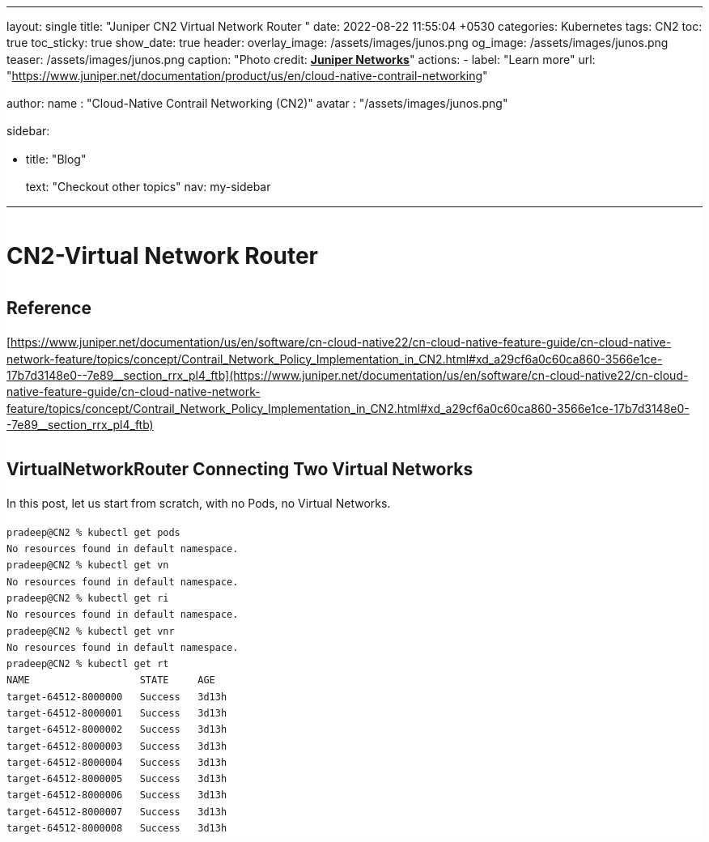 
---
layout: single
title:  "Juniper CN2 Virtual Network Router "
date:   2022-08-22 11:55:04 +0530
categories: Kubernetes
tags: CN2 
toc: true
toc_sticky: true
show_date: true
header:
  overlay_image: /assets/images/junos.png
  og_image: /assets/images/junos.png
  teaser: /assets/images/junos.png
  caption: "Photo credit: [**Juniper Networks**](https://www.juniper.net/documentation/product/us/en/cloud-native-contrail-networking)"
  actions:
    - label: "Learn more"
      url: "https://www.juniper.net/documentation/product/us/en/cloud-native-contrail-networking"

author:
  name     : "Cloud-Native Contrail Networking (CN2)"
  avatar   : "/assets/images/junos.png"
 
sidebar:
  - title: "Blog"
 
    text: "Checkout other topics"
    nav: my-sidebar
---
# CN2-Virtual Network Router

## Reference
[https://www.juniper.net/documentation/us/en/software/cn-cloud-native22/cn-cloud-native-feature-guide/cn-cloud-native-network-feature/topics/concept/Contrail_Network_Policy_Implementation_in_CN2.html#xd_a29cf6a0c60ca860-3566e1ce-17b7d3148e0--7e89__section_rrx_pl4_ftb](https://www.juniper.net/documentation/us/en/software/cn-cloud-native22/cn-cloud-native-feature-guide/cn-cloud-native-network-feature/topics/concept/Contrail_Network_Policy_Implementation_in_CN2.html#xd_a29cf6a0c60ca860-3566e1ce-17b7d3148e0--7e89__section_rrx_pl4_ftb) 

## VirtualNetworkRouter Connecting Two Virtual Networks
In this post, let us start from scratch, with no Pods, no Virtual Networks.

```sh
pradeep@CN2 % kubectl get pods         
No resources found in default namespace.
pradeep@CN2 % kubectl get vn  
No resources found in default namespace.
pradeep@CN2 % kubectl get ri
No resources found in default namespace.
pradeep@CN2 % kubectl get vnr
No resources found in default namespace.
pradeep@CN2 % kubectl get rt 
NAME                   STATE     AGE
target-64512-8000000   Success   3d13h
target-64512-8000001   Success   3d13h
target-64512-8000002   Success   3d13h
target-64512-8000003   Success   3d13h
target-64512-8000004   Success   3d13h
target-64512-8000005   Success   3d13h
target-64512-8000006   Success   3d13h
target-64512-8000007   Success   3d13h
target-64512-8000008   Success   3d13h
```
